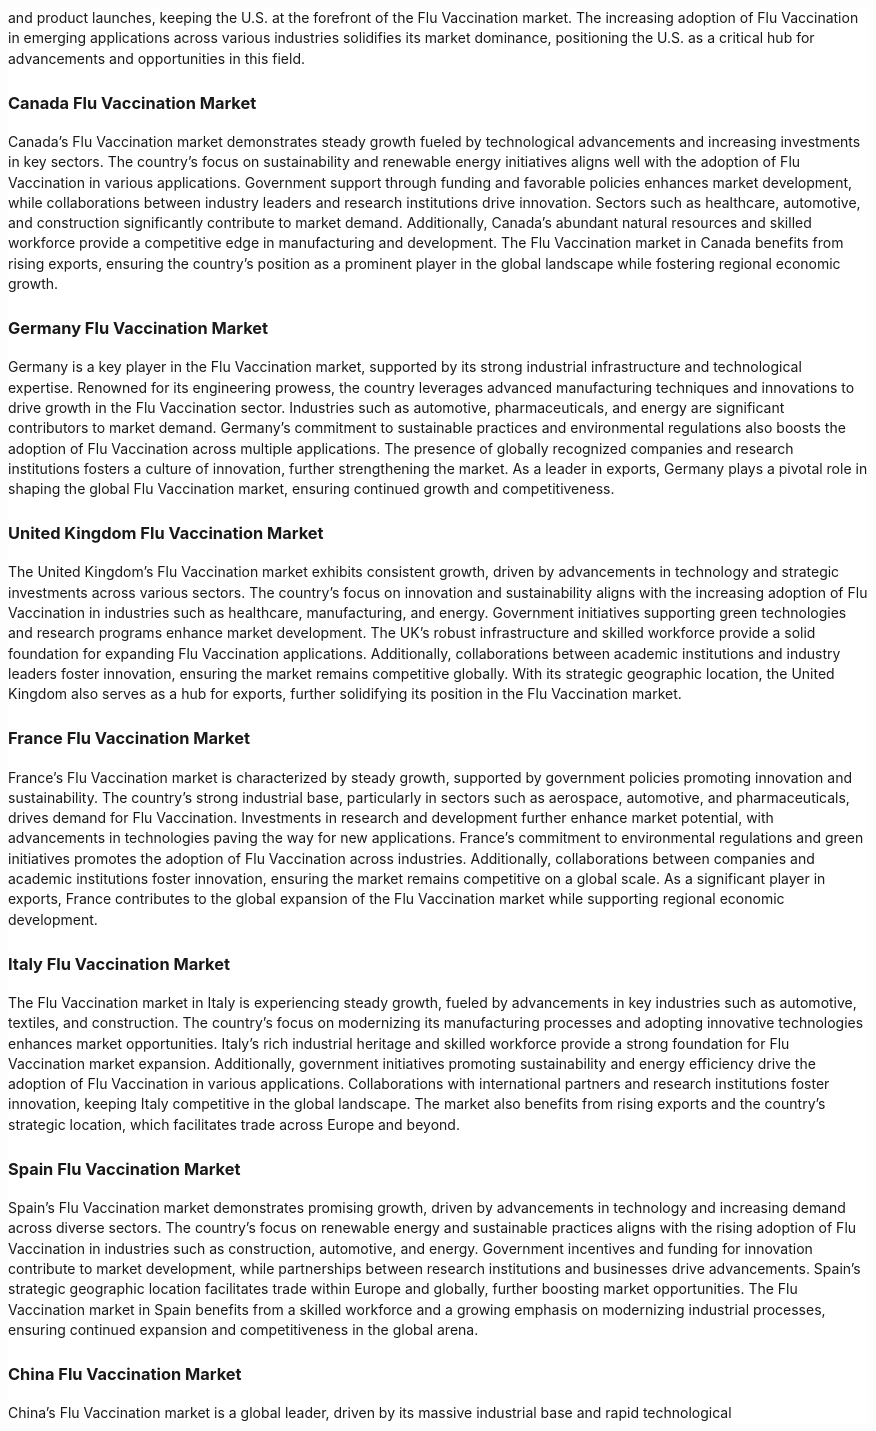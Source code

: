 and product launches, keeping the U.S. at the forefront of the Flu Vaccination market. The increasing adoption of Flu Vaccination in emerging applications across various industries solidifies its market dominance, positioning the U.S. as a critical hub for advancements and opportunities in this field.</p><h3>Canada Flu Vaccination Market</h3><p>Canada&rsquo;s Flu Vaccination market demonstrates steady growth fueled by technological advancements and increasing investments in key sectors. The country&rsquo;s focus on sustainability and renewable energy initiatives aligns well with the adoption of Flu Vaccination in various applications. Government support through funding and favorable policies enhances market development, while collaborations between industry leaders and research institutions drive innovation. Sectors such as healthcare, automotive, and construction significantly contribute to market demand. Additionally, Canada&rsquo;s abundant natural resources and skilled workforce provide a competitive edge in manufacturing and development. The Flu Vaccination market in Canada benefits from rising exports, ensuring the country&rsquo;s position as a prominent player in the global landscape while fostering regional economic growth.</p><h3>Germany Flu Vaccination Market</h3><p>Germany is a key player in the Flu Vaccination market, supported by its strong industrial infrastructure and technological expertise. Renowned for its engineering prowess, the country leverages advanced manufacturing techniques and innovations to drive growth in the Flu Vaccination sector. Industries such as automotive, pharmaceuticals, and energy are significant contributors to market demand. Germany&rsquo;s commitment to sustainable practices and environmental regulations also boosts the adoption of Flu Vaccination across multiple applications. The presence of globally recognized companies and research institutions fosters a culture of innovation, further strengthening the market. As a leader in exports, Germany plays a pivotal role in shaping the global Flu Vaccination market, ensuring continued growth and competitiveness.</p><h3>United Kingdom Flu Vaccination Market</h3><p>The United Kingdom&rsquo;s Flu Vaccination market exhibits consistent growth, driven by advancements in technology and strategic investments across various sectors. The country&rsquo;s focus on innovation and sustainability aligns with the increasing adoption of Flu Vaccination in industries such as healthcare, manufacturing, and energy. Government initiatives supporting green technologies and research programs enhance market development. The UK&rsquo;s robust infrastructure and skilled workforce provide a solid foundation for expanding Flu Vaccination applications. Additionally, collaborations between academic institutions and industry leaders foster innovation, ensuring the market remains competitive globally. With its strategic geographic location, the United Kingdom also serves as a hub for exports, further solidifying its position in the Flu Vaccination market.</p><h3>France Flu Vaccination Market</h3><p>France&rsquo;s Flu Vaccination market is characterized by steady growth, supported by government policies promoting innovation and sustainability. The country&rsquo;s strong industrial base, particularly in sectors such as aerospace, automotive, and pharmaceuticals, drives demand for Flu Vaccination. Investments in research and development further enhance market potential, with advancements in technologies paving the way for new applications. France&rsquo;s commitment to environmental regulations and green initiatives promotes the adoption of Flu Vaccination across industries. Additionally, collaborations between companies and academic institutions foster innovation, ensuring the market remains competitive on a global scale. As a significant player in exports, France contributes to the global expansion of the Flu Vaccination market while supporting regional economic development.</p><h3>Italy Flu Vaccination Market</h3><p>The Flu Vaccination market in Italy is experiencing steady growth, fueled by advancements in key industries such as automotive, textiles, and construction. The country&rsquo;s focus on modernizing its manufacturing processes and adopting innovative technologies enhances market opportunities. Italy&rsquo;s rich industrial heritage and skilled workforce provide a strong foundation for Flu Vaccination market expansion. Additionally, government initiatives promoting sustainability and energy efficiency drive the adoption of Flu Vaccination in various applications. Collaborations with international partners and research institutions foster innovation, keeping Italy competitive in the global landscape. The market also benefits from rising exports and the country&rsquo;s strategic location, which facilitates trade across Europe and beyond.</p><h3>Spain Flu Vaccination Market</h3><p>Spain&rsquo;s Flu Vaccination market demonstrates promising growth, driven by advancements in technology and increasing demand across diverse sectors. The country&rsquo;s focus on renewable energy and sustainable practices aligns with the rising adoption of Flu Vaccination in industries such as construction, automotive, and energy. Government incentives and funding for innovation contribute to market development, while partnerships between research institutions and businesses drive advancements. Spain&rsquo;s strategic geographic location facilitates trade within Europe and globally, further boosting market opportunities. The Flu Vaccination market in Spain benefits from a skilled workforce and a growing emphasis on modernizing industrial processes, ensuring continued expansion and competitiveness in the global arena.</p><h3>China Flu Vaccination Market</h3><p>China&rsquo;s Flu Vaccination market is a global leader, driven by its massive industrial base and rapid technological